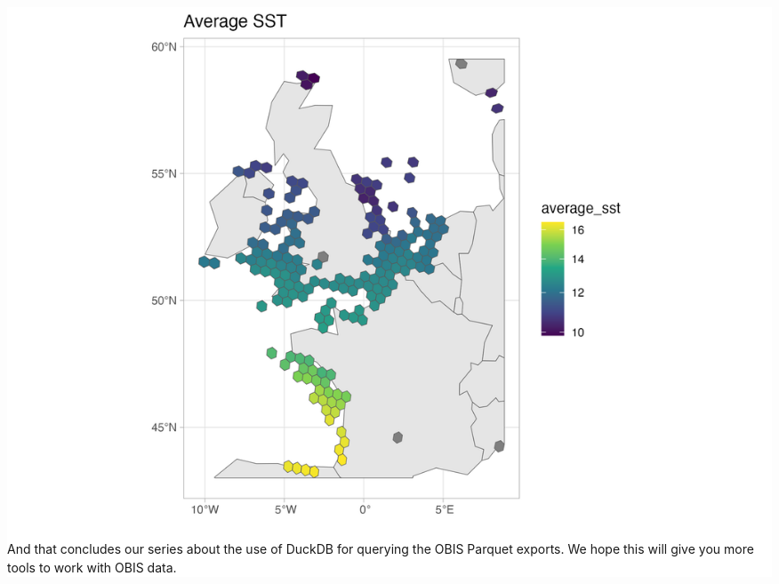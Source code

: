 ![](image2.png)

And that concludes our series about the use of DuckDB for querying the OBIS Parquet exports. We hope this will give you more tools to work with OBIS data.

